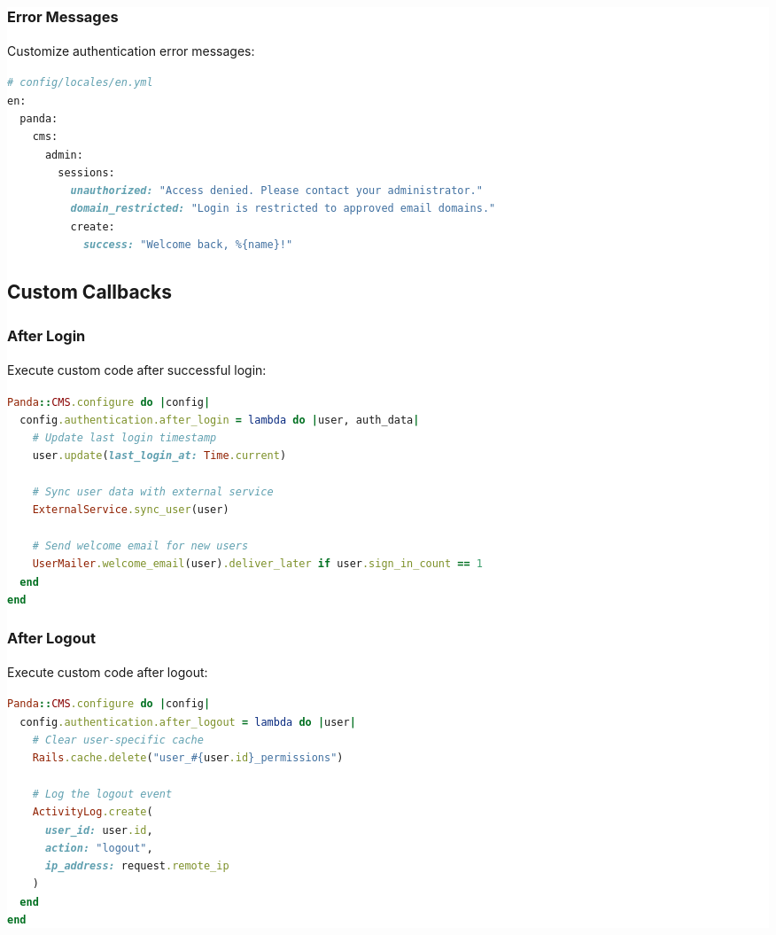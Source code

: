 ### Error Messages

Customize authentication error messages:

```ruby
# config/locales/en.yml
en:
  panda:
    cms:
      admin:
        sessions:
          unauthorized: "Access denied. Please contact your administrator."
          domain_restricted: "Login is restricted to approved email domains."
          create:
            success: "Welcome back, %{name}!"
```

## Custom Callbacks

### After Login

Execute custom code after successful login:

```ruby
Panda::CMS.configure do |config|
  config.authentication.after_login = lambda do |user, auth_data|
    # Update last login timestamp
    user.update(last_login_at: Time.current)

    # Sync user data with external service
    ExternalService.sync_user(user)

    # Send welcome email for new users
    UserMailer.welcome_email(user).deliver_later if user.sign_in_count == 1
  end
end
```

### After Logout

Execute custom code after logout:

```ruby
Panda::CMS.configure do |config|
  config.authentication.after_logout = lambda do |user|
    # Clear user-specific cache
    Rails.cache.delete("user_#{user.id}_permissions")

    # Log the logout event
    ActivityLog.create(
      user_id: user.id,
      action: "logout",
      ip_address: request.remote_ip
    )
  end
end
```
